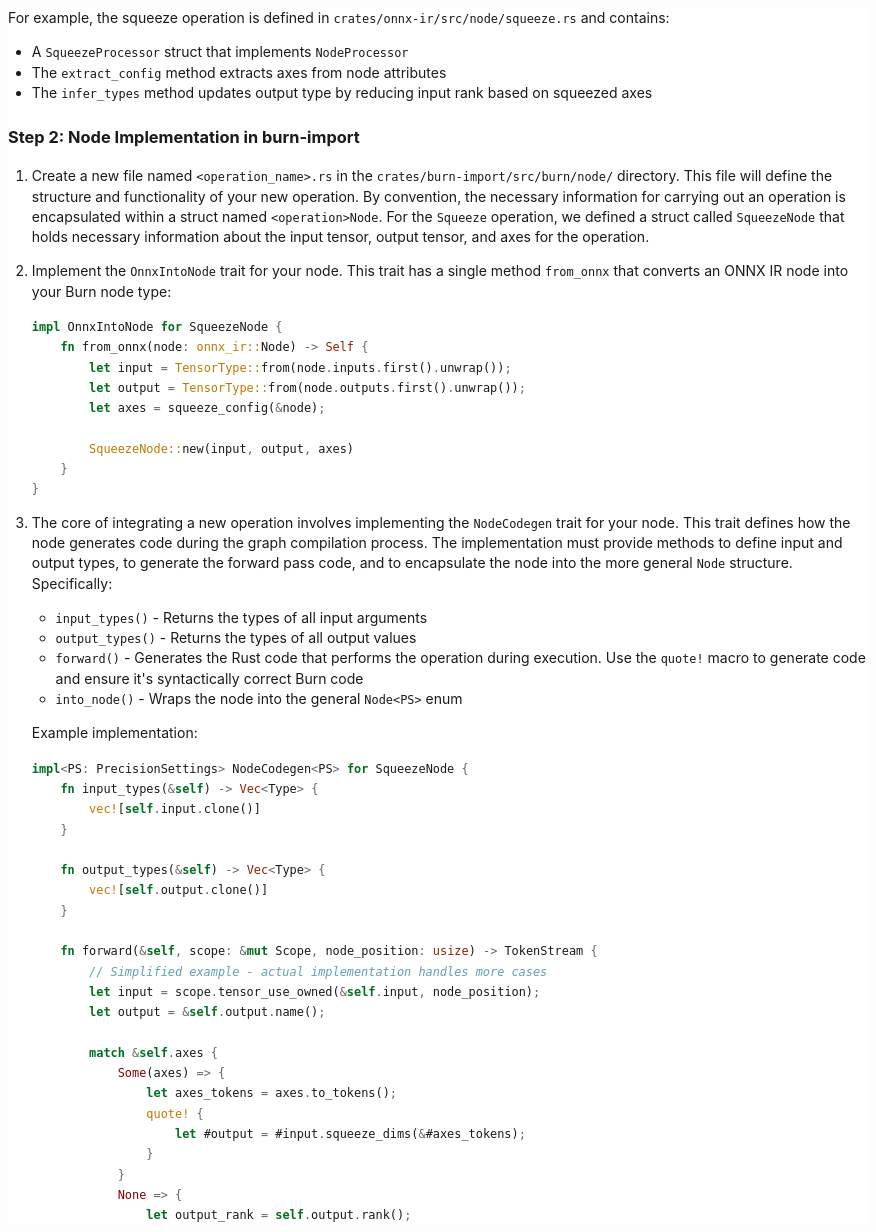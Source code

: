 For example, the squeeze operation is defined in `crates/onnx-ir/src/node/squeeze.rs` and contains:

- A `SqueezeProcessor` struct that implements `NodeProcessor`
- The `extract_config` method extracts axes from node attributes
- The `infer_types` method updates output type by reducing input rank based on squeezed axes

### Step 2: Node Implementation in burn-import

1. Create a new file named `<operation_name>.rs` in the `crates/burn-import/src/burn/node/`
   directory. This file will define the structure and functionality of your new operation. By
   convention, the necessary information for carrying out an operation is encapsulated within a
   struct named `<operation>Node`. For the `Squeeze` operation, we defined a struct called
   `SqueezeNode` that holds necessary information about the input tensor, output tensor, and axes
   for the operation.

2. Implement the `OnnxIntoNode` trait for your node. This trait has a single method `from_onnx` that
   converts an ONNX IR node into your Burn node type:

   ```rust
   impl OnnxIntoNode for SqueezeNode {
       fn from_onnx(node: onnx_ir::Node) -> Self {
           let input = TensorType::from(node.inputs.first().unwrap());
           let output = TensorType::from(node.outputs.first().unwrap());
           let axes = squeeze_config(&node);

           SqueezeNode::new(input, output, axes)
       }
   }
   ```

3. The core of integrating a new operation involves implementing the `NodeCodegen` trait for your
   node. This trait defines how the node generates code during the graph compilation process. The
   implementation must provide methods to define input and output types, to generate the forward
   pass code, and to encapsulate the node into the more general `Node` structure. Specifically:
   - `input_types()` - Returns the types of all input arguments
   - `output_types()` - Returns the types of all output values
   - `forward()` - Generates the Rust code that performs the operation during execution. Use the
     `quote!` macro to generate code and ensure it's syntactically correct Burn code
   - `into_node()` - Wraps the node into the general `Node<PS>` enum

   Example implementation:

   ```rust
   impl<PS: PrecisionSettings> NodeCodegen<PS> for SqueezeNode {
       fn input_types(&self) -> Vec<Type> {
           vec![self.input.clone()]
       }

       fn output_types(&self) -> Vec<Type> {
           vec![self.output.clone()]
       }

       fn forward(&self, scope: &mut Scope, node_position: usize) -> TokenStream {
           // Simplified example - actual implementation handles more cases
           let input = scope.tensor_use_owned(&self.input, node_position);
           let output = &self.output.name();

           match &self.axes {
               Some(axes) => {
                   let axes_tokens = axes.to_tokens();
                   quote! {
                       let #output = #input.squeeze_dims(&#axes_tokens);
                   }
               }
               None => {
                   let output_rank = self.output.rank();
   ```